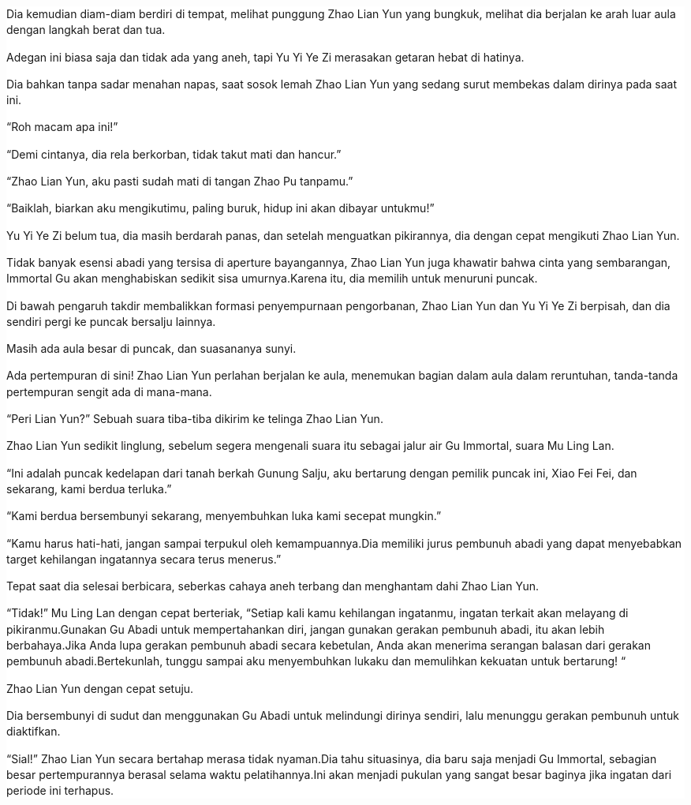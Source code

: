 Dia kemudian diam-diam berdiri di tempat, melihat punggung Zhao Lian Yun yang bungkuk, melihat dia berjalan ke arah luar aula dengan langkah berat dan tua.

Adegan ini biasa saja dan tidak ada yang aneh, tapi Yu Yi Ye Zi merasakan getaran hebat di hatinya.

Dia bahkan tanpa sadar menahan napas, saat sosok lemah Zhao Lian Yun yang sedang surut membekas dalam dirinya pada saat ini.

“Roh macam apa ini!”

“Demi cintanya, dia rela berkorban, tidak takut mati dan hancur.”

“Zhao Lian Yun, aku pasti sudah mati di tangan Zhao Pu tanpamu.”

“Baiklah, biarkan aku mengikutimu, paling buruk, hidup ini akan dibayar untukmu!”

Yu Yi Ye Zi belum tua, dia masih berdarah panas, dan setelah menguatkan pikirannya, dia dengan cepat mengikuti Zhao Lian Yun.

Tidak banyak esensi abadi yang tersisa di aperture bayangannya, Zhao Lian Yun juga khawatir bahwa cinta yang sembarangan, Immortal Gu akan menghabiskan sedikit sisa umurnya.Karena itu, dia memilih untuk menuruni puncak.

Di bawah pengaruh takdir membalikkan formasi penyempurnaan pengorbanan, Zhao Lian Yun dan Yu Yi Ye Zi berpisah, dan dia sendiri pergi ke puncak bersalju lainnya.

Masih ada aula besar di puncak, dan suasananya sunyi.

Ada pertempuran di sini! Zhao Lian Yun perlahan berjalan ke aula, menemukan bagian dalam aula dalam reruntuhan, tanda-tanda pertempuran sengit ada di mana-mana.

“Peri Lian Yun?” Sebuah suara tiba-tiba dikirim ke telinga Zhao Lian Yun.



Zhao Lian Yun sedikit linglung, sebelum segera mengenali suara itu sebagai jalur air Gu Immortal, suara Mu Ling Lan.

“Ini adalah puncak kedelapan dari tanah berkah Gunung Salju, aku bertarung dengan pemilik puncak ini, Xiao Fei Fei, dan sekarang, kami berdua terluka.”

“Kami berdua bersembunyi sekarang, menyembuhkan luka kami secepat mungkin.”

“Kamu harus hati-hati, jangan sampai terpukul oleh kemampuannya.Dia memiliki jurus pembunuh abadi yang dapat menyebabkan target kehilangan ingatannya secara terus menerus.”

Tepat saat dia selesai berbicara, seberkas cahaya aneh terbang dan menghantam dahi Zhao Lian Yun.

“Tidak!” Mu Ling Lan dengan cepat berteriak, “Setiap kali kamu kehilangan ingatanmu, ingatan terkait akan melayang di pikiranmu.Gunakan Gu Abadi untuk mempertahankan diri, jangan gunakan gerakan pembunuh abadi, itu akan lebih berbahaya.Jika Anda lupa gerakan pembunuh abadi secara kebetulan, Anda akan menerima serangan balasan dari gerakan pembunuh abadi.Bertekunlah, tunggu sampai aku menyembuhkan lukaku dan memulihkan kekuatan untuk bertarung! “

Zhao Lian Yun dengan cepat setuju.

Dia bersembunyi di sudut dan menggunakan Gu Abadi untuk melindungi dirinya sendiri, lalu menunggu gerakan pembunuh untuk diaktifkan.

“Sial!” Zhao Lian Yun secara bertahap merasa tidak nyaman.Dia tahu situasinya, dia baru saja menjadi Gu Immortal, sebagian besar pertempurannya berasal selama waktu pelatihannya.Ini akan menjadi pukulan yang sangat besar baginya jika ingatan dari periode ini terhapus.
